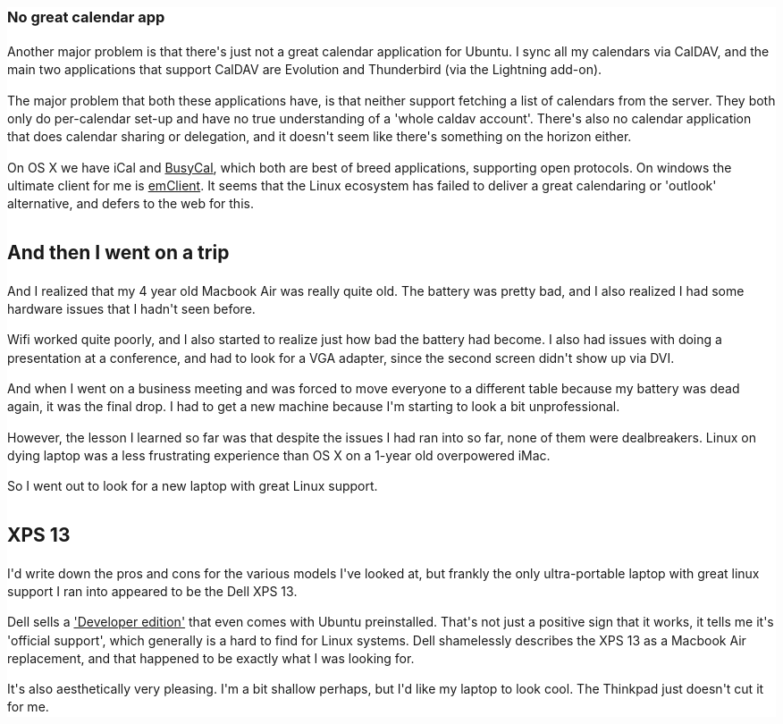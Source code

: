 
### No great calendar app

Another major problem is that there's just not a great calendar application
for Ubuntu. I sync all my calendars via CalDAV, and the main two applications
that support CalDAV are Evolution and Thunderbird (via the Lightning add-on).

The major problem that both these applications have, is that neither support
fetching a list of calendars from the server. They both only do per-calendar
set-up and have no true understanding of a 'whole caldav account'. There's
also no calendar application that does calendar sharing or delegation, and
it doesn't seem like there's something on the horizon either.

On OS X we have iCal and [BusyCal][13], which both are best of breed
applications, supporting open protocols. On windows the ultimate client for me
is [emClient][14]. It seems that the Linux ecosystem has failed to deliver a
great calendaring or 'outlook' alternative, and defers to the web for this.


And then I went on a trip
-------------------------

And I realized that my 4 year old Macbook Air was really quite old. The
battery was pretty bad, and I also realized I had some hardware issues that
I hadn't seen before.

Wifi worked quite poorly, and I also started to realize just how bad the
battery had become. I also had issues with doing a presentation at a
conference, and had to look for a VGA adapter, since the second screen didn't
show up via DVI.

And when I went on a business meeting and was forced to move everyone to a
different table because my battery was dead again, it was the final drop. I
had to get a new machine because I'm starting to look a bit unprofessional.

However, the lesson I learned so far was that despite the issues I had ran
into so far, none of them were dealbreakers. Linux on dying laptop was a less
frustrating experience than OS X on a 1-year old overpowered iMac.

So I went out to look for a new laptop with great Linux support.


XPS 13
------

I'd write down the pros and cons for the various models I've looked at, but
frankly the only ultra-portable laptop with great linux support I ran into
appeared to be the Dell XPS 13.

Dell sells a ['Developer edition'][16] that even comes with Ubuntu preinstalled.
That's not just a positive sign that it works, it tells me it's 'official
support', which generally is a hard to find for Linux systems. Dell shamelessly
describes the XPS 13 as a Macbook Air replacement, and that happened to be
exactly what I was looking for.

It's also aesthetically very pleasing. I'm a bit shallow perhaps, but I'd like
my laptop to look cool. The Thinkpad just doesn't cut it for me.


[1]: http://www.ubuntu.com/
[2]: https://www.archlinux.org/
[3]: https://www.debian.org/
[4]: http://www.linuxmint.com/
[5]: http://www.ubuntu.com/download/desktop/create-a-usb-stick-on-mac-osx
[6]: https://www.libreoffice.org/
[7]: https://agilebits.com/onepassword
[8]: https://www.winehq.org/
[9]: https://slack.com/
[10]: http://davidwalsh.name/install-firefoxos-app
[11]: https://wiki.gnome.org/Apps/Evolution
[12]: https://pidgin.im/
[13]: http://www.busymac.com/
[14]: http://www.emclient.com/
[15]: https://developer.mozilla.org/en-US/Apps/Quickstart/Build/Intro_to_open_web_apps
[16]: http://www.dell.com/ca/p/xps-13-9343-laptop-ubuntu/pd
[17]: http://backintime.le-web.org/ "Back in time"
